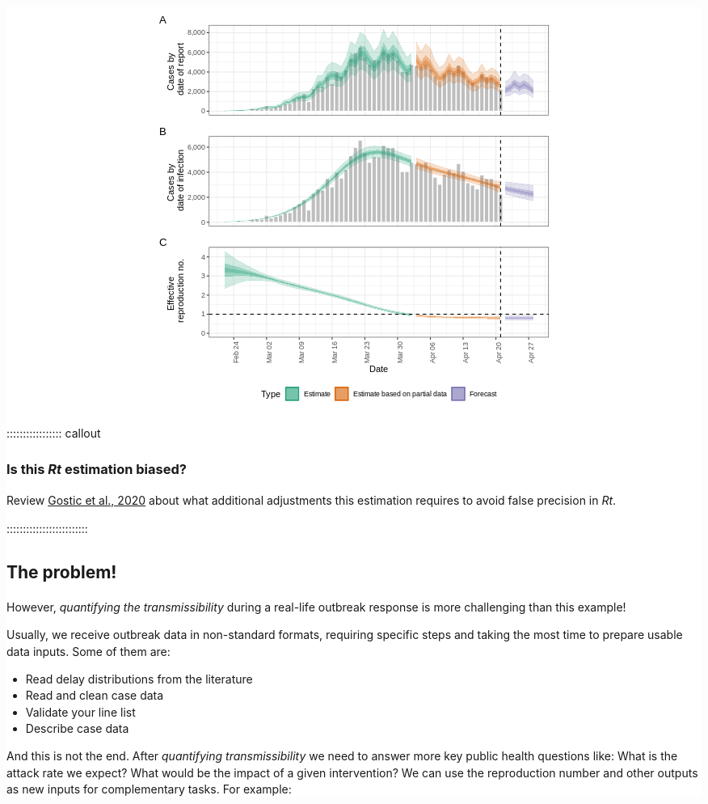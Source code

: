 <img src="fig/introduction-rendered-unnamed-chunk-5-1.png" style="display: block; margin: auto;" />

::::::::::::::::: callout

### Is this $Rt$ estimation biased?

Review [Gostic et al., 2020](https://journals.plos.org/ploscompbiol/article?id=10.1371/journal.pcbi.1008409) about what additional adjustments this estimation requires to avoid false precision in $Rt$. 

:::::::::::::::::::::::::

## The problem!

However, _quantifying the transmissibility_ during a real-life outbreak response is more challenging than this example!

Usually, we receive outbreak data in non-standard formats, requiring specific steps and taking the most time to prepare usable data inputs. Some of them are:

- Read delay distributions from the literature
- Read and clean case data
- Validate your line list
- Describe case data

And this is not the end. After _quantifying transmissibility_ we need to answer more key public health questions like: What is the attack rate we expect? What would be the impact of a given intervention? We can use the reproduction number and other outputs as new inputs for complementary tasks. For example:
